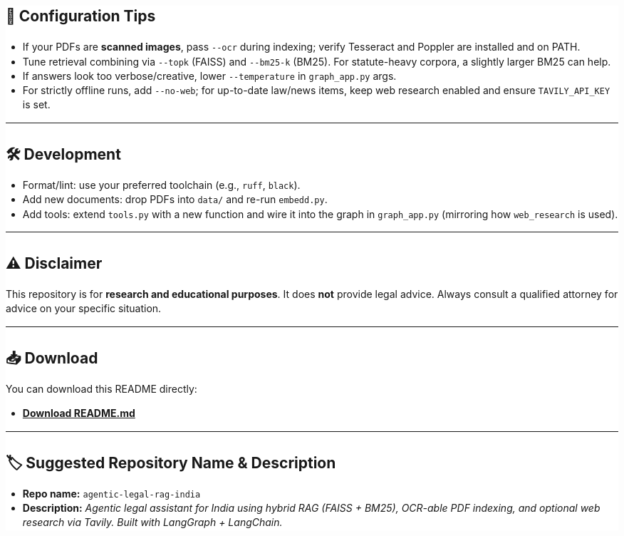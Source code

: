 
## 📐 Configuration Tips

- If your PDFs are **scanned images**, pass `--ocr` during indexing; verify Tesseract and Poppler are installed and on PATH.
- Tune retrieval combining via `--topk` (FAISS) and `--bm25-k` (BM25). For statute-heavy corpora, a slightly larger BM25 can help.
- If answers look too verbose/creative, lower `--temperature` in `graph_app.py` args.
- For strictly offline runs, add `--no-web`; for up-to-date law/news items, keep web research enabled and ensure `TAVILY_API_KEY` is set.

---

## 🛠️ Development

- Format/lint: use your preferred toolchain (e.g., `ruff`, `black`).
- Add new documents: drop PDFs into `data/` and re-run `embedd.py`.
- Add tools: extend `tools.py` with a new function and wire it into the graph in `graph_app.py` (mirroring how `web_research` is used).

---

## ⚠️ Disclaimer

This repository is for **research and educational purposes**. It does **not** provide legal advice. Always consult a qualified attorney for advice on your specific situation.

---

## 📥 Download

You can download this README directly:

- **[Download README.md](sandbox:/mnt/data/README.md)**

---

## 🏷️ Suggested Repository Name & Description

- **Repo name:** `agentic-legal-rag-india`
- **Description:** *Agentic legal assistant for India using hybrid RAG (FAISS + BM25), OCR-able PDF indexing, and optional web research via Tavily. Built with LangGraph + LangChain.*

